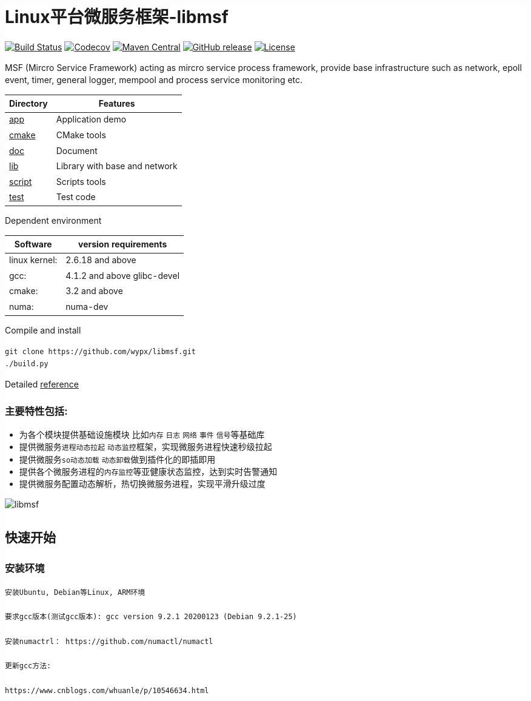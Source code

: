 # **Linux平台微服务框架-libmsf**

[![Build Status](https://travis-ci.org/alibaba/fastjson.svg?branch=master)](https://travis-ci.org/alibaba/fastjson)
[![Codecov](https://codecov.io/gh/alibaba/fastjson/branch/master/graph/badge.svg)](https://codecov.io/gh/alibaba/fastjson/branch/master)
[![Maven Central](https://maven-badges.herokuapp.com/maven-central/com.alibaba/fastjson/badge.svg)](https://maven-badges.herokuapp.com/maven-central/com.alibaba/fastjson/)
[![GitHub release](https://img.shields.io/github/release/alibaba/fastjson.svg)](https://github.com/alibaba/fastjson/releases)
[![License](https://img.shields.io/badge/license-Apache%202-4EB1BA.svg)](https://www.apache.org/licenses/LICENSE-2.0.html)


MSF (Mircro Service Framework) acting as mircro service process framework, provide base infrastructure such as network, epoll event, timer, general logger, mempool and process service monitoring etc.

Directory |Features
------------------|----------------
[app](https://github.com/libmsf/app/)      | Application demo
[cmake](https://github.com/libmsf/tools)        |CMake tools
[doc](https://github.com/libmsf/doc)         |Document
[lib](https://github.com/libmsf/lib)     |Library with base and network
[script](https://github.com/libmsf/script)      |Scripts tools
[test](https://github.com/libmsf/test)         |Test code
 
Dependent environment

Software |version requirements
------|--------
linux kernel:   |	2.6.18 and above
gcc:          	|   4.1.2 and above glibc-devel
cmake:       	|   3.2 and above
numa:          |	numa-dev

Compile and install
```
git clone https://github.com/wypx/libmsf.git
./build.py
```

Detailed [reference]()

### __主要特性包括:__
 * 为各个模块提供基础设施模块 比如`内存` `日志` `网络` `事件` `信号`等基础库
 * 提供微服务`进程动态拉起` `动态监控`框架，实现微服务进程快速秒级拉起
 * 提供微服务`so动态加载` `动态卸载`做到插件化的即插即用
 * 提供各个微服务进程的`内存监控`等亚健康状态监控，达到实时告警通知
 * 提供微服务配置动态解析，热切换微服务进程，实现平滑升级过度

![libmsf](http://luotang.me/wp-content/uploads/2018/02/cpluff_architecture.png "libmsf")

## __快速开始__
### 安装环境
```xml
安装Ubuntu, Debian等Linux, ARM环境

要求gcc版本(测试gcc版本): gcc version 9.2.1 20200123 (Debian 9.2.1-25) 

安装numactrl： https://github.com/numactl/numactl

更新gcc方法:

https://www.cnblogs.com/whuanle/p/10546634.html
```